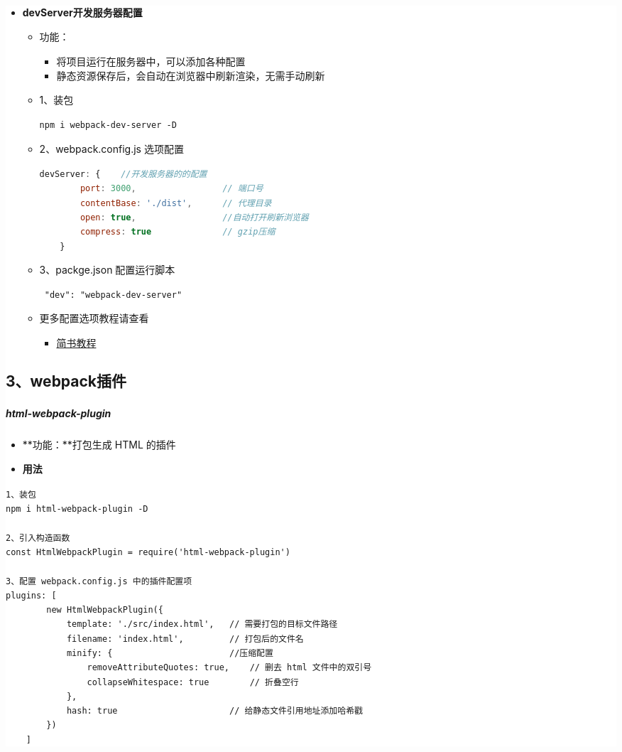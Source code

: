 - **devServer开发服务器配置**

  - 功能：

    - 将项目运行在服务器中，可以添加各种配置
    - 静态资源保存后，会自动在浏览器中刷新渲染，无需手动刷新

  - 1、装包

    ```shell
    npm i webpack-dev-server -D
    ```

  - 2、webpack.config.js 选项配置

    ```javascript
    devServer: {    //开发服务器的的配置
            port: 3000,                 // 端口号
            contentBase: './dist',      // 代理目录
            open: true,                 //自动打开刷新浏览器
            compress: true              // gzip压缩
        }
    ```

  - 3、packge.json 配置运行脚本

    ```shell
     "dev": "webpack-dev-server"
    ```

    

  - 更多配置选项教程请查看

    - [简书教程](https://www.jianshu.com/p/c2dd1c195462)

      

## 3、webpack插件



##### html-webpack-plugin

- **功能：**打包生成 HTML 的插件

- **用法**

```shell
1、装包
npm i html-webpack-plugin -D

2、引入构造函数
const HtmlWebpackPlugin = require('html-webpack-plugin')

3、配置 webpack.config.js 中的插件配置项
plugins: [
        new HtmlWebpackPlugin({
            template: './src/index.html',   // 需要打包的目标文件路径
            filename: 'index.html',         // 打包后的文件名
            minify: {                       //压缩配置 
                removeAttributeQuotes: true,    // 删去 html 文件中的双引号
                collapseWhitespace: true        // 折叠空行  
            },
            hash: true                      // 给静态文件引用地址添加哈希戳
        })
    ]
```
